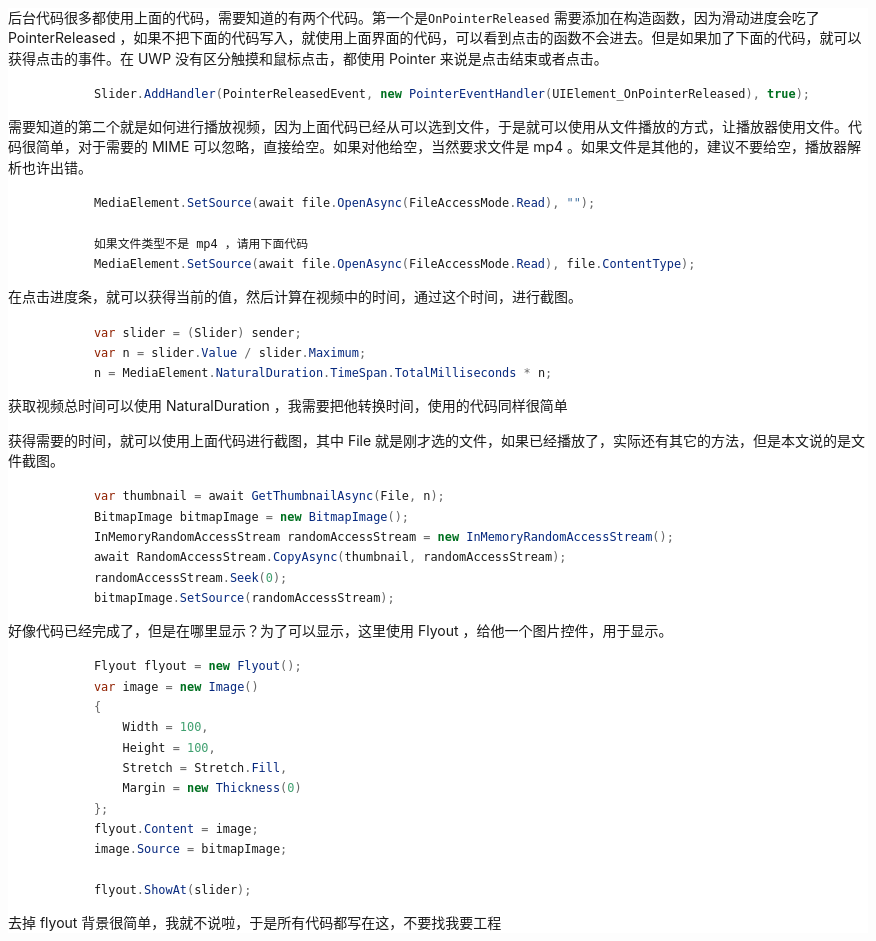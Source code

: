 后台代码很多都使用上面的代码，需要知道的有两个代码。第一个是`OnPointerReleased` 需要添加在构造函数，因为滑动进度会吃了 PointerReleased ，如果不把下面的代码写入，就使用上面界面的代码，可以看到点击的函数不会进去。但是如果加了下面的代码，就可以获得点击的事件。在 UWP 没有区分触摸和鼠标点击，都使用 Pointer 来说是点击结束或者点击。

```csharp
            Slider.AddHandler(PointerReleasedEvent, new PointerEventHandler(UIElement_OnPointerReleased), true);

```

需要知道的第二个就是如何进行播放视频，因为上面代码已经从可以选到文件，于是就可以使用从文件播放的方式，让播放器使用文件。代码很简单，对于需要的 MIME 可以忽略，直接给空。如果对他给空，当然要求文件是 mp4 。如果文件是其他的，建议不要给空，播放器解析也许出错。

```csharp
            MediaElement.SetSource(await file.OpenAsync(FileAccessMode.Read), "");

            如果文件类型不是 mp4 ，请用下面代码
            MediaElement.SetSource(await file.OpenAsync(FileAccessMode.Read), file.ContentType); 
```

在点击进度条，就可以获得当前的值，然后计算在视频中的时间，通过这个时间，进行截图。

```csharp
            var slider = (Slider) sender;
            var n = slider.Value / slider.Maximum;
            n = MediaElement.NaturalDuration.TimeSpan.TotalMilliseconds * n;
```
获取视频总时间可以使用 NaturalDuration ，我需要把他转换时间，使用的代码同样很简单

获得需要的时间，就可以使用上面代码进行截图，其中 File 就是刚才选的文件，如果已经播放了，实际还有其它的方法，但是本文说的是文件截图。

```csharp
            var thumbnail = await GetThumbnailAsync(File, n);
            BitmapImage bitmapImage = new BitmapImage();
            InMemoryRandomAccessStream randomAccessStream = new InMemoryRandomAccessStream();
            await RandomAccessStream.CopyAsync(thumbnail, randomAccessStream);
            randomAccessStream.Seek(0);
            bitmapImage.SetSource(randomAccessStream);
```

好像代码已经完成了，但是在哪里显示？为了可以显示，这里使用 Flyout ，给他一个图片控件，用于显示。

```csharp
            Flyout flyout = new Flyout();
            var image = new Image()
            {
                Width = 100,
                Height = 100,
                Stretch = Stretch.Fill,
                Margin = new Thickness(0)
            };
            flyout.Content = image;
            image.Source = bitmapImage;

            flyout.ShowAt(slider);
```

去掉 flyout 背景很简单，我就不说啦，于是所有代码都写在这，不要找我要工程
